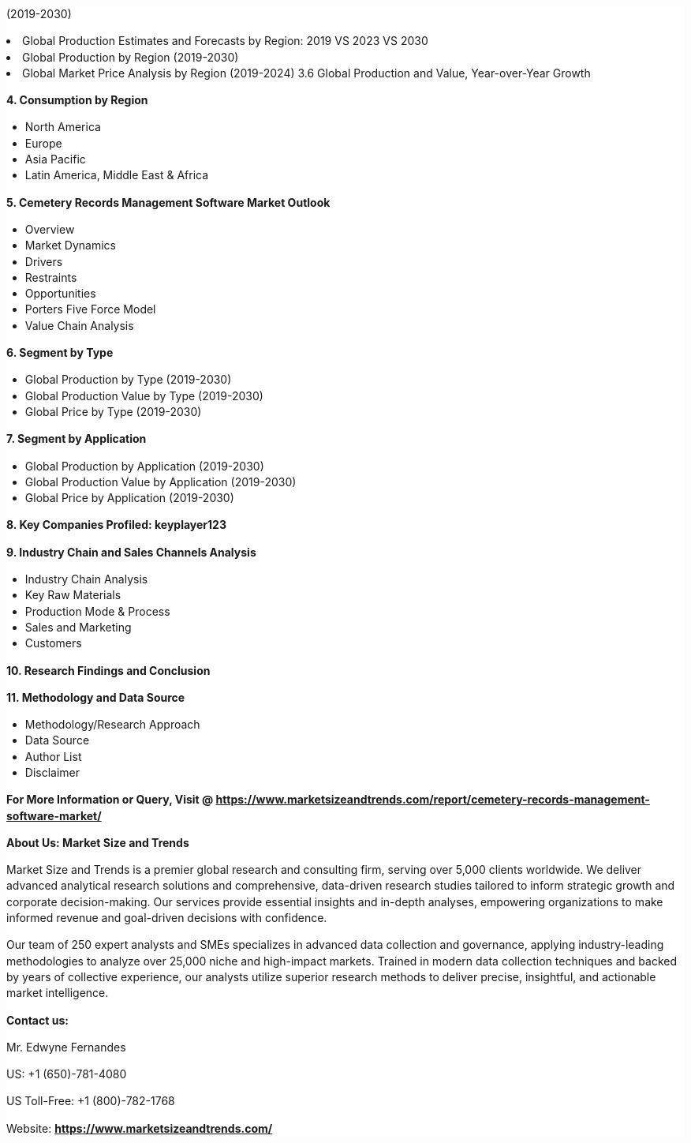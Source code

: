 (2019-2030)</li><li>Global Production Estimates and Forecasts by Region: 2019 VS 2023 VS 2030</li><li>Global Production by Region (2019-2030)</li><li>Global Market Price Analysis by Region (2019-2024) 3.6 Global Production and Value, Year-over-Year Growth</li></ul><p><strong>4. Consumption by Region</strong></p><ul><li>North America</li><li>Europe</li><li>Asia Pacific</li><li>Latin America, Middle East &amp; Africa</li></ul><p><strong>5. Cemetery Records Management Software Market Outlook</strong></p><ul><li>Overview</li><li>Market Dynamics</li><li>Drivers</li><li>Restraints</li><li>Opportunities</li><li>Porters Five Force Model</li><li>Value Chain Analysis&nbsp;</li></ul><p><strong>6. Segment by Type</strong></p><ul><li>Global Production by Type (2019-2030)</li><li>Global Production Value by Type (2019-2030)</li><li>Global Price by Type (2019-2030)</li></ul><p><strong>7. Segment by Application</strong></p><ul><li>Global Production by Application (2019-2030)</li><li>Global Production Value by Application (2019-2030)</li><li>Global Price by Application (2019-2030)</li></ul><p><strong>8. Key Companies Profiled: keyplayer123</strong></p><p><strong>9. Industry Chain and Sales Channels Analysis</strong></p><ul><li>Industry Chain Analysis</li><li>Key Raw Materials</li><li>Production Mode &amp; Process</li><li>Sales and Marketing</li><li>Customers</li></ul><p><strong>10. Research Findings and Conclusion</strong></p><p><strong>11. Methodology and Data Source</strong></p><ul><li>Methodology/Research Approach</li><li>Data Source</li><li>Author List</li><li>Disclaimer</li></ul></p><p><strong>For More Information or Query, Visit @ <a href="https://www.marketsizeandtrends.com/report/cemetery-records-management-software-market/">https://www.marketsizeandtrends.com/report/cemetery-records-management-software-market/</a></strong></p><p><strong>About Us: Market Size and Trends</strong></p><p>Market Size and Trends is a premier global research and consulting firm, serving over 5,000 clients worldwide. We deliver advanced analytical research solutions and comprehensive, data-driven research studies tailored to inform strategic growth and corporate decision-making. Our services provide essential insights and in-depth analyses, empowering organizations to make informed revenue and goal-driven decisions with confidence.</p><p>Our team of 250 expert analysts and SMEs specializes in advanced data collection and governance, applying industry-leading methodologies to analyze over 25,000 niche and high-impact markets. Trained in modern data collection techniques and backed by years of collective experience, our analysts utilize superior research methods to deliver precise, insightful, and actionable market intelligence.</p><p><strong>Contact us:</strong></p><p>Mr. Edwyne Fernandes</p><p>US: +1 (650)-781-4080</p><p>US Toll-Free: +1 (800)-782-1768</p><p>Website: <strong><a href="https://www.marketsizeandtrends.com/">https://www.marketsizeandtrends.com/</a></strong></p>
